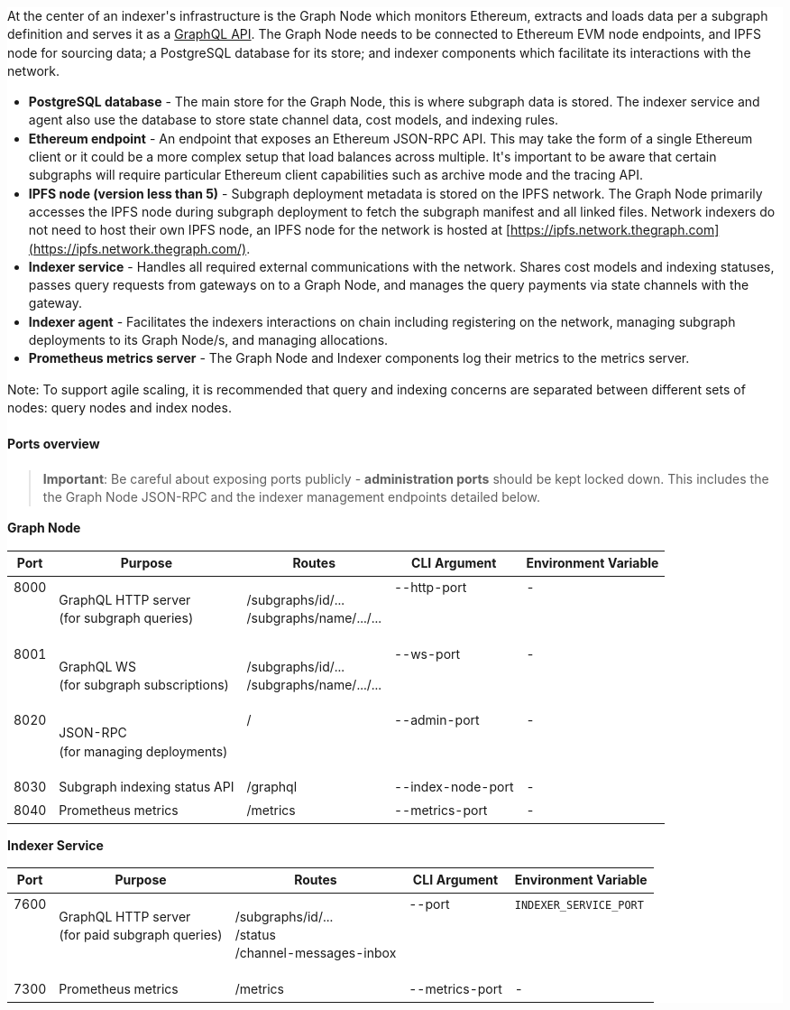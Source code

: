 At the center of an indexer's infrastructure is the Graph Node which monitors Ethereum, extracts and loads data per a subgraph definition and serves it as a [GraphQL API](https://thegraph.com/docs/en/about/introduction/#how-the-graph-works). The Graph Node needs to be connected to Ethereum EVM node endpoints, and IPFS node for sourcing data; a PostgreSQL database for its store; and indexer components which facilitate its interactions with the network.

* **PostgreSQL database** - The main store for the Graph Node, this is where subgraph data is stored. The indexer service and agent also use the database to store state channel data, cost models, and indexing rules.
* **Ethereum endpoint** - An endpoint that exposes an Ethereum JSON-RPC API. This may take the form of a single Ethereum client or it could be a more complex setup that load balances across multiple. It's important to be aware that certain subgraphs will require particular Ethereum client capabilities such as archive mode and the tracing API.
* **IPFS node (version less than 5)** - Subgraph deployment metadata is stored on the IPFS network. The Graph Node primarily accesses the IPFS node during subgraph deployment to fetch the subgraph manifest and all linked files. Network indexers do not need to host their own IPFS node, an IPFS node for the network is hosted at [https://ipfs.network.thegraph.com](https://ipfs.network.thegraph.com/).
* **Indexer service** - Handles all required external communications with the network. Shares cost models and indexing statuses, passes query requests from gateways on to a Graph Node, and manages the query payments via state channels with the gateway.
* **Indexer agent** - Facilitates the indexers interactions on chain including registering on the network, managing subgraph deployments to its Graph Node/s, and managing allocations.
* **Prometheus metrics server** - The Graph Node and Indexer components log their metrics to the metrics server.

Note: To support agile scaling, it is recommended that query and indexing concerns are separated between different sets of nodes: query nodes and index nodes.

#### Ports overview <a href="#ports-overview" id="ports-overview"></a>

> **Important**: Be careful about exposing ports publicly - **administration ports** should be kept locked down. This includes the the Graph Node JSON-RPC and the indexer management endpoints detailed below.

**Graph Node**

| Port | Purpose                                              | Routes                                              | CLI Argument      | Environment Variable |
| ---- | ---------------------------------------------------- | --------------------------------------------------- | ----------------- | -------------------- |
| 8000 | <p>GraphQL HTTP server<br>(for subgraph queries)</p> | <p>/subgraphs/id/...<br>/subgraphs/name/.../...</p> | --http-port       | -                    |
| 8001 | <p>GraphQL WS<br>(for subgraph subscriptions)</p>    | <p>/subgraphs/id/...<br>/subgraphs/name/.../...</p> | --ws-port         | -                    |
| 8020 | <p>JSON-RPC<br>(for managing deployments)</p>        | /                                                   | --admin-port      | -                    |
| 8030 | Subgraph indexing status API                         | /graphql                                            | --index-node-port | -                    |
| 8040 | Prometheus metrics                                   | /metrics                                            | --metrics-port    | -                    |

**Indexer Service**

| Port | Purpose                                                   | Routes                                                         | CLI Argument   | Environment Variable   |
| ---- | --------------------------------------------------------- | -------------------------------------------------------------- | -------------- | ---------------------- |
| 7600 | <p>GraphQL HTTP server<br>(for paid subgraph queries)</p> | <p>/subgraphs/id/...<br>/status<br>/channel-messages-inbox</p> | --port         | `INDEXER_SERVICE_PORT` |
| 7300 | Prometheus metrics                                        | /metrics                                                       | --metrics-port | -                      |
